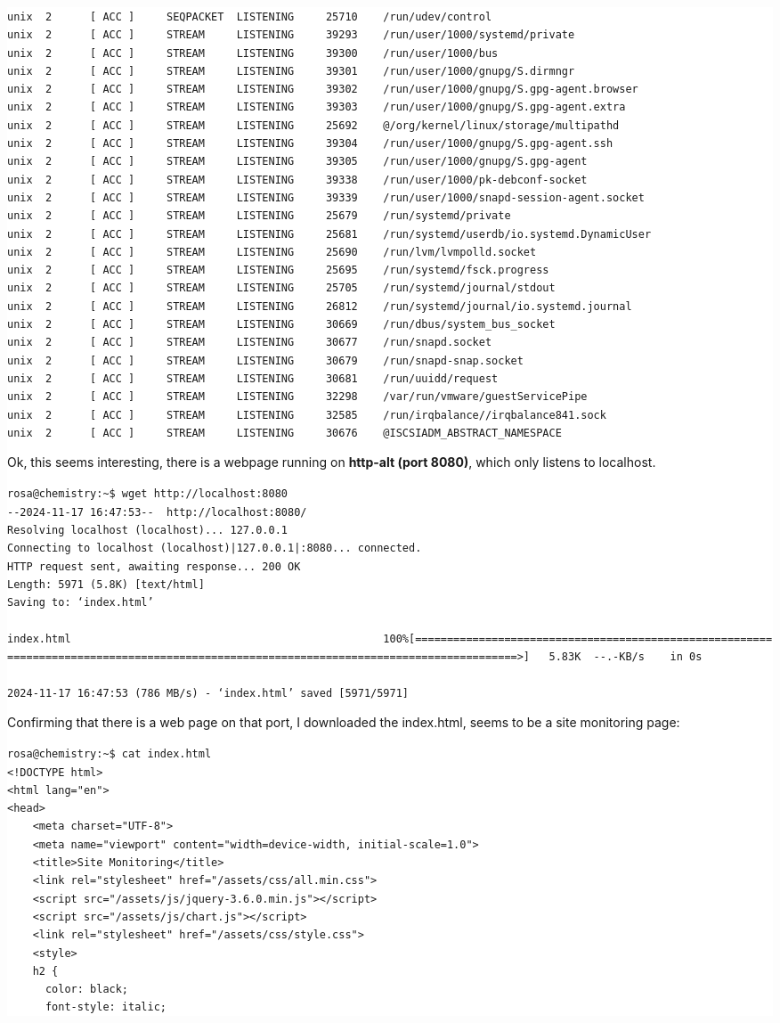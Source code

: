 ```
unix  2      [ ACC ]     SEQPACKET  LISTENING     25710    /run/udev/control
unix  2      [ ACC ]     STREAM     LISTENING     39293    /run/user/1000/systemd/private
unix  2      [ ACC ]     STREAM     LISTENING     39300    /run/user/1000/bus
unix  2      [ ACC ]     STREAM     LISTENING     39301    /run/user/1000/gnupg/S.dirmngr
unix  2      [ ACC ]     STREAM     LISTENING     39302    /run/user/1000/gnupg/S.gpg-agent.browser
unix  2      [ ACC ]     STREAM     LISTENING     39303    /run/user/1000/gnupg/S.gpg-agent.extra
unix  2      [ ACC ]     STREAM     LISTENING     25692    @/org/kernel/linux/storage/multipathd
unix  2      [ ACC ]     STREAM     LISTENING     39304    /run/user/1000/gnupg/S.gpg-agent.ssh
unix  2      [ ACC ]     STREAM     LISTENING     39305    /run/user/1000/gnupg/S.gpg-agent
unix  2      [ ACC ]     STREAM     LISTENING     39338    /run/user/1000/pk-debconf-socket
unix  2      [ ACC ]     STREAM     LISTENING     39339    /run/user/1000/snapd-session-agent.socket
unix  2      [ ACC ]     STREAM     LISTENING     25679    /run/systemd/private
unix  2      [ ACC ]     STREAM     LISTENING     25681    /run/systemd/userdb/io.systemd.DynamicUser
unix  2      [ ACC ]     STREAM     LISTENING     25690    /run/lvm/lvmpolld.socket
unix  2      [ ACC ]     STREAM     LISTENING     25695    /run/systemd/fsck.progress
unix  2      [ ACC ]     STREAM     LISTENING     25705    /run/systemd/journal/stdout
unix  2      [ ACC ]     STREAM     LISTENING     26812    /run/systemd/journal/io.systemd.journal
unix  2      [ ACC ]     STREAM     LISTENING     30669    /run/dbus/system_bus_socket
unix  2      [ ACC ]     STREAM     LISTENING     30677    /run/snapd.socket
unix  2      [ ACC ]     STREAM     LISTENING     30679    /run/snapd-snap.socket
unix  2      [ ACC ]     STREAM     LISTENING     30681    /run/uuidd/request
unix  2      [ ACC ]     STREAM     LISTENING     32298    /var/run/vmware/guestServicePipe
unix  2      [ ACC ]     STREAM     LISTENING     32585    /run/irqbalance//irqbalance841.sock
unix  2      [ ACC ]     STREAM     LISTENING     30676    @ISCSIADM_ABSTRACT_NAMESPACE
```

Ok, this seems interesting, there is a webpage running on **http-alt (port 8080)**, which only  listens to localhost.
```
rosa@chemistry:~$ wget http://localhost:8080
--2024-11-17 16:47:53--  http://localhost:8080/
Resolving localhost (localhost)... 127.0.0.1
Connecting to localhost (localhost)|127.0.0.1|:8080... connected.
HTTP request sent, awaiting response... 200 OK
Length: 5971 (5.8K) [text/html]
Saving to: ‘index.html’

index.html                                                 100%[========================================================================================================================================>]   5.83K  --.-KB/s    in 0s      

2024-11-17 16:47:53 (786 MB/s) - ‘index.html’ saved [5971/5971]
```

Confirming that there is a web page on that port, I downloaded the index.html, seems to be a site monitoring page:
```
rosa@chemistry:~$ cat index.html
<!DOCTYPE html>
<html lang="en">
<head>
    <meta charset="UTF-8">
    <meta name="viewport" content="width=device-width, initial-scale=1.0">
    <title>Site Monitoring</title>
    <link rel="stylesheet" href="/assets/css/all.min.css">
    <script src="/assets/js/jquery-3.6.0.min.js"></script>
    <script src="/assets/js/chart.js"></script>
    <link rel="stylesheet" href="/assets/css/style.css">
    <style>
    h2 {
      color: black;
      font-style: italic;
```